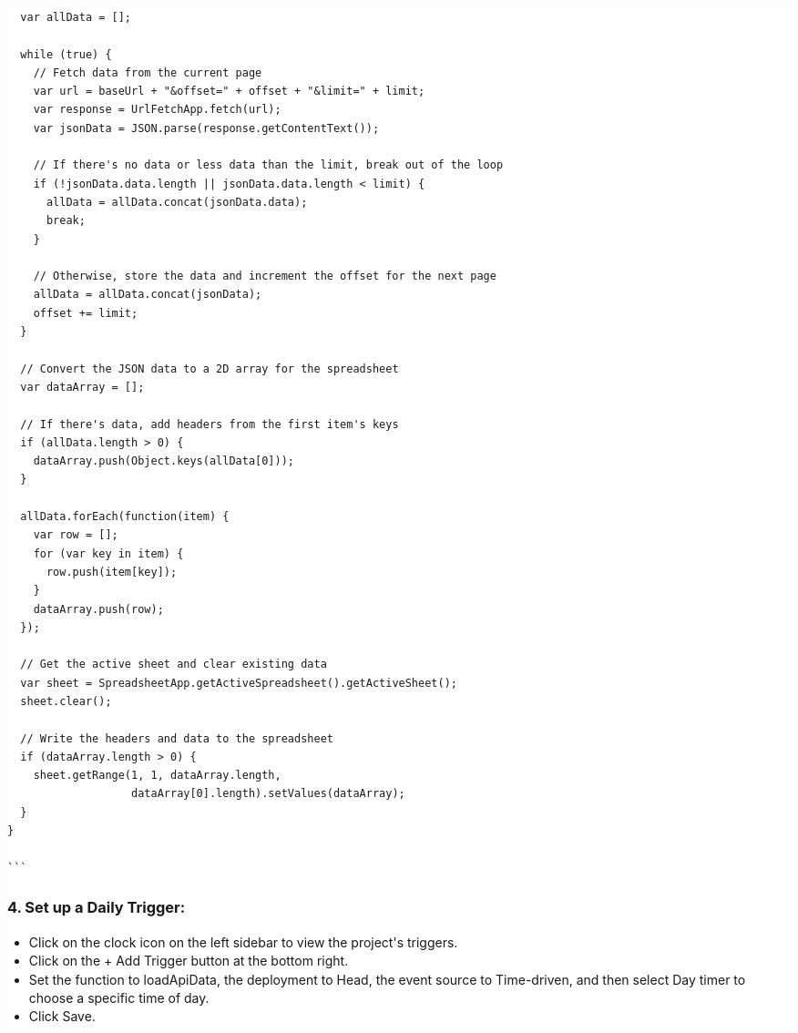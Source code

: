       var allData = [];

      while (true) {
        // Fetch data from the current page
        var url = baseUrl + "&offset=" + offset + "&limit=" + limit;
        var response = UrlFetchApp.fetch(url);
        var jsonData = JSON.parse(response.getContentText());

        // If there's no data or less data than the limit, break out of the loop
        if (!jsonData.data.length || jsonData.data.length < limit) {
          allData = allData.concat(jsonData.data);
          break;
        }

        // Otherwise, store the data and increment the offset for the next page
        allData = allData.concat(jsonData);
        offset += limit;
      }

      // Convert the JSON data to a 2D array for the spreadsheet
      var dataArray = [];

      // If there's data, add headers from the first item's keys
      if (allData.length > 0) {
        dataArray.push(Object.keys(allData[0]));
      }

      allData.forEach(function(item) {
        var row = [];
        for (var key in item) {
          row.push(item[key]);
        }
        dataArray.push(row);
      });

      // Get the active sheet and clear existing data
      var sheet = SpreadsheetApp.getActiveSpreadsheet().getActiveSheet();
      sheet.clear();

      // Write the headers and data to the spreadsheet
      if (dataArray.length > 0) {
        sheet.getRange(1, 1, dataArray.length,
                       dataArray[0].length).setValues(dataArray);
      }
    }

    ```

### 4. Set up a Daily Trigger:

- Click on the clock icon on the left sidebar to view the project's triggers.
- Click on the + Add Trigger button at the bottom right.
- Set the function to loadApiData, the deployment to Head, the event source to
  Time-driven, and then select Day timer to choose a specific time of day.
- Click Save.

